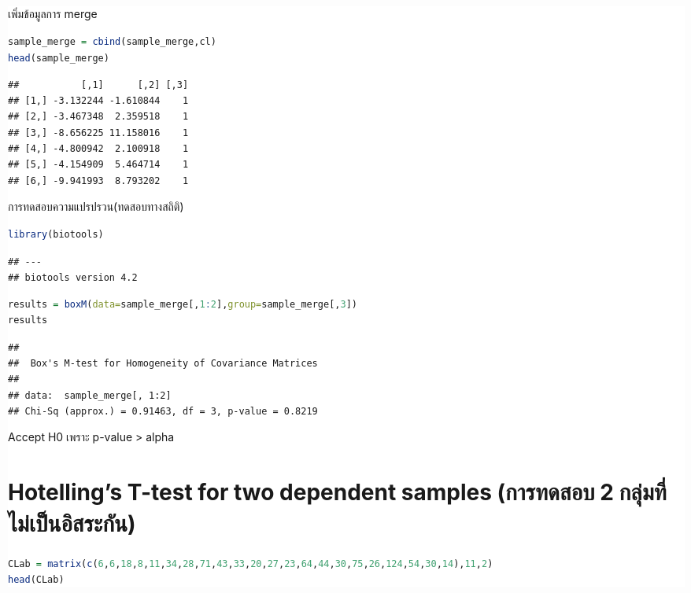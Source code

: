 เพิ่มข้อมูลการ merge

``` r
sample_merge = cbind(sample_merge,cl)
head(sample_merge)
```

    ##           [,1]      [,2] [,3]
    ## [1,] -3.132244 -1.610844    1
    ## [2,] -3.467348  2.359518    1
    ## [3,] -8.656225 11.158016    1
    ## [4,] -4.800942  2.100918    1
    ## [5,] -4.154909  5.464714    1
    ## [6,] -9.941993  8.793202    1

การทดสอบความแปรปรวน(ทดสอบทางสถิติ)

``` r
library(biotools)
```

    ## ---
    ## biotools version 4.2

``` r
results = boxM(data=sample_merge[,1:2],group=sample_merge[,3])
results
```

    ## 
    ##  Box's M-test for Homogeneity of Covariance Matrices
    ## 
    ## data:  sample_merge[, 1:2]
    ## Chi-Sq (approx.) = 0.91463, df = 3, p-value = 0.8219

Accept H0 เพราะ p-value \> alpha

# Hotelling’s T-test for two dependent samples (การทดสอบ 2 กลุ่มที่ไม่เป็นอิสระกัน)

``` r
CLab = matrix(c(6,6,18,8,11,34,28,71,43,33,20,27,23,64,44,30,75,26,124,54,30,14),11,2)
head(CLab)
```
